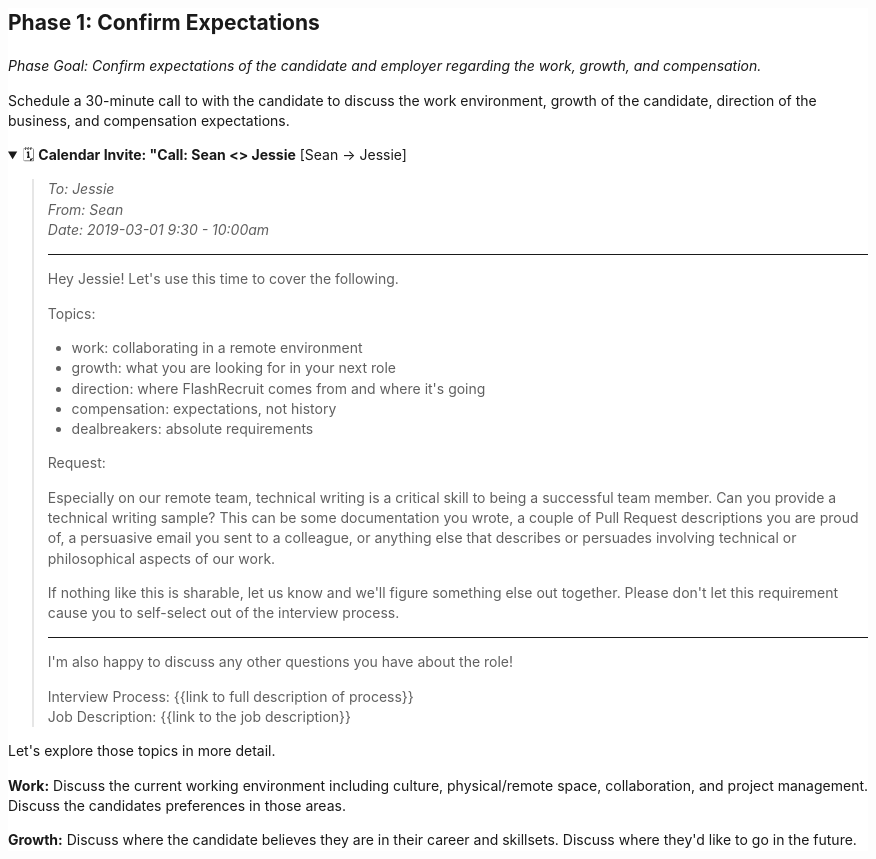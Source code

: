 
## Phase 1: Confirm Expectations

*Phase Goal: Confirm expectations of the candidate and employer regarding the work, growth, and compensation.*

Schedule a 30-minute call to with the candidate to discuss the work environment, growth of the candidate, direction of the business, and compensation expectations.


<details open>
<summary>🗓 <b>Calendar Invite: "Call: Sean <> Jessie</b> [Sean -> Jessie]</summary>

> *To: Jessie*<br>
> *From: Sean*<br>
> *Date: 2019-03-01 9:30 - 10:00am*
>
> ---
>
> Hey Jessie! Let's use this time to cover the following.
>
> Topics:
> - work: collaborating in a remote environment
> - growth: what you are looking for in your next role
> - direction: where FlashRecruit comes from and where it's going
> - compensation: expectations, not history
> - dealbreakers: absolute requirements
>
> Request:
>
> Especially on our remote team, technical writing is a critical skill to being a successful team member. Can you provide a technical writing sample? This can be some documentation you wrote, a couple of Pull Request descriptions you are proud of, a persuasive email you sent to a colleague, or anything else that describes or persuades involving technical or philosophical aspects of our work.
>
> If nothing like this is sharable, let us know and we'll figure something else out together. Please don't let this requirement cause you to self-select out of the interview process.
>
> ---
>
> I'm also happy to discuss any other questions you have about the role!
>
> Interview Process: {{link to full description of process}}<br>
> Job Description: {{link to the job description}}

</details>


Let's explore those topics in more detail.

**Work:** Discuss the current working environment including culture, physical/remote space, collaboration, and project management. Discuss the candidates preferences in those areas.

**Growth:** Discuss where the candidate believes they are in their career and skillsets. Discuss where they'd like to go in the future.
